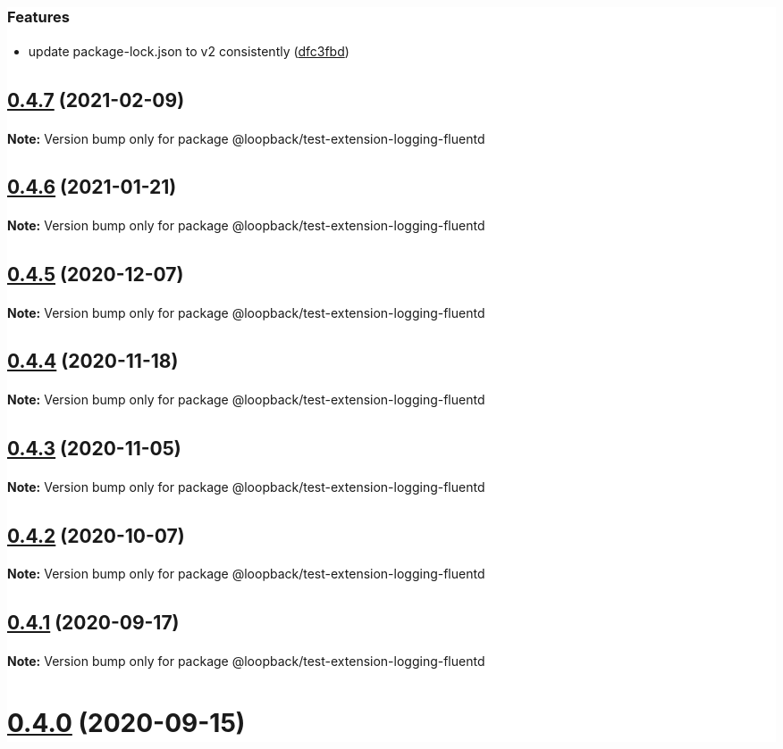 ### Features

- update package-lock.json to v2 consistently
  ([dfc3fbd](https://github.com/loopbackio/loopback-next/commit/dfc3fbdae0c9ca9f34c64154a471bef22d5ac6b7))

## [0.4.7](https://github.com/loopbackio/loopback-next/compare/@loopback/test-extension-logging-fluentd@0.4.6...@loopback/test-extension-logging-fluentd@0.4.7) (2021-02-09)

**Note:** Version bump only for package @loopback/test-extension-logging-fluentd

## [0.4.6](https://github.com/loopbackio/loopback-next/compare/@loopback/test-extension-logging-fluentd@0.4.5...@loopback/test-extension-logging-fluentd@0.4.6) (2021-01-21)

**Note:** Version bump only for package @loopback/test-extension-logging-fluentd

## [0.4.5](https://github.com/loopbackio/loopback-next/compare/@loopback/test-extension-logging-fluentd@0.4.4...@loopback/test-extension-logging-fluentd@0.4.5) (2020-12-07)

**Note:** Version bump only for package @loopback/test-extension-logging-fluentd

## [0.4.4](https://github.com/loopbackio/loopback-next/compare/@loopback/test-extension-logging-fluentd@0.4.3...@loopback/test-extension-logging-fluentd@0.4.4) (2020-11-18)

**Note:** Version bump only for package @loopback/test-extension-logging-fluentd

## [0.4.3](https://github.com/loopbackio/loopback-next/compare/@loopback/test-extension-logging-fluentd@0.4.2...@loopback/test-extension-logging-fluentd@0.4.3) (2020-11-05)

**Note:** Version bump only for package @loopback/test-extension-logging-fluentd

## [0.4.2](https://github.com/loopbackio/loopback-next/compare/@loopback/test-extension-logging-fluentd@0.4.1...@loopback/test-extension-logging-fluentd@0.4.2) (2020-10-07)

**Note:** Version bump only for package @loopback/test-extension-logging-fluentd

## [0.4.1](https://github.com/loopbackio/loopback-next/compare/@loopback/test-extension-logging-fluentd@0.4.0...@loopback/test-extension-logging-fluentd@0.4.1) (2020-09-17)

**Note:** Version bump only for package @loopback/test-extension-logging-fluentd

# [0.4.0](https://github.com/loopbackio/loopback-next/compare/@loopback/test-extension-logging-fluentd@0.3.13...@loopback/test-extension-logging-fluentd@0.4.0) (2020-09-15)
